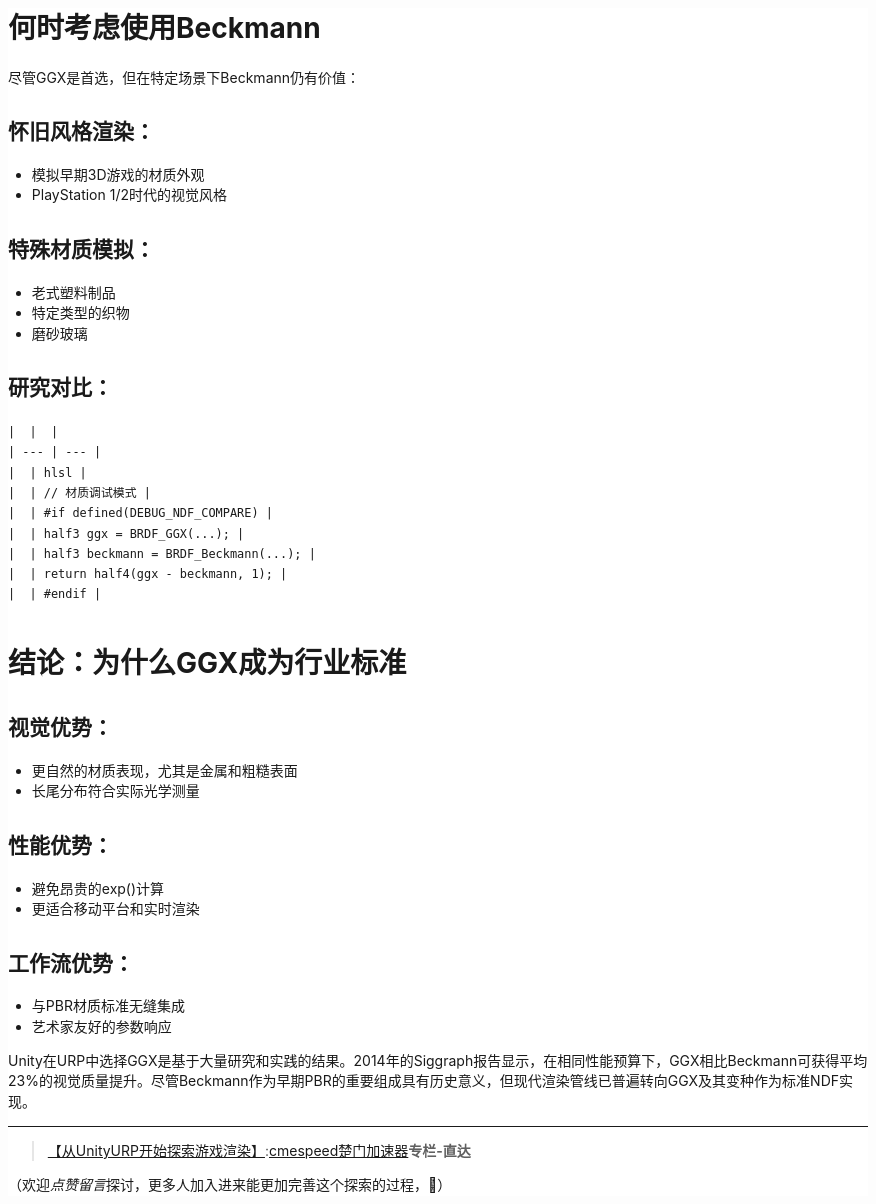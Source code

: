# **何时考虑使用Beckmann**

尽管GGX是首选，但在特定场景下Beckmann仍有价值：

## ‌**怀旧风格渲染**‌：

* 模拟早期3D游戏的材质外观
* PlayStation 1/2时代的视觉风格

## ‌**特殊材质模拟**‌：

* 老式塑料制品
* 特定类型的织物
* 磨砂玻璃

## ‌**研究对比**‌：

```
|  |  |
| --- | --- |
|  | hlsl |
|  | // 材质调试模式 |
|  | #if defined(DEBUG_NDF_COMPARE) |
|  | half3 ggx = BRDF_GGX(...); |
|  | half3 beckmann = BRDF_Beckmann(...); |
|  | return half4(ggx - beckmann, 1); |
|  | #endif |
```

# **结论：为什么GGX成为行业标准**

## ‌**视觉优势**‌：

* 更自然的材质表现，尤其是金属和粗糙表面
* 长尾分布符合实际光学测量

## ‌**性能优势**‌：

* 避免昂贵的exp()计算
* 更适合移动平台和实时渲染

## ‌**工作流优势**‌：

* 与PBR材质标准无缝集成
* 艺术家友好的参数响应

Unity在URP中选择GGX是基于大量研究和实践的结果。2014年的Siggraph报告显示，在相同性能预算下，GGX相比Beckmann可获得平均23%的视觉质量提升。尽管Beckmann作为早期PBR的重要组成具有历史意义，但现代渲染管线已普遍转向GGX及其变种作为标准NDF实现。

---

> [【从UnityURP开始探索游戏渲染】](https://github.com):[cmespeed楚门加速器](https://77yingba.com)**专栏-直达**

（欢迎*点赞留言*探讨，更多人加入进来能更加完善这个探索的过程，🙏）
